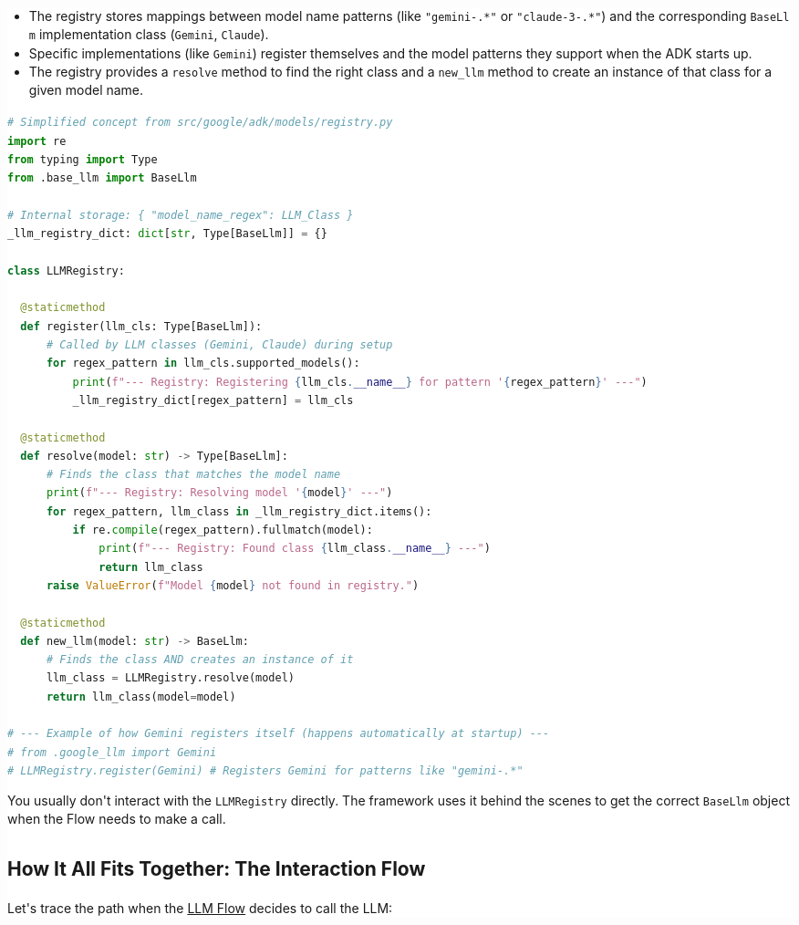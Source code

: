 *   The registry stores mappings between model name patterns (like `"gemini-.*"` or `"claude-3-.*"`) and the corresponding `BaseLlm` implementation class (`Gemini`, `Claude`).
*   Specific implementations (like `Gemini`) register themselves and the model patterns they support when the ADK starts up.
*   The registry provides a `resolve` method to find the right class and a `new_llm` method to create an instance of that class for a given model name.

```python
# Simplified concept from src/google/adk/models/registry.py
import re
from typing import Type
from .base_llm import BaseLlm

# Internal storage: { "model_name_regex": LLM_Class }
_llm_registry_dict: dict[str, Type[BaseLlm]] = {} 

class LLMRegistry:

  @staticmethod
  def register(llm_cls: Type[BaseLlm]):
      # Called by LLM classes (Gemini, Claude) during setup
      for regex_pattern in llm_cls.supported_models():
          print(f"--- Registry: Registering {llm_cls.__name__} for pattern '{regex_pattern}' ---")
          _llm_registry_dict[regex_pattern] = llm_cls

  @staticmethod
  def resolve(model: str) -> Type[BaseLlm]:
      # Finds the class that matches the model name
      print(f"--- Registry: Resolving model '{model}' ---")
      for regex_pattern, llm_class in _llm_registry_dict.items():
          if re.compile(regex_pattern).fullmatch(model):
              print(f"--- Registry: Found class {llm_class.__name__} ---")
              return llm_class
      raise ValueError(f"Model {model} not found in registry.")

  @staticmethod
  def new_llm(model: str) -> BaseLlm:
      # Finds the class AND creates an instance of it
      llm_class = LLMRegistry.resolve(model)
      return llm_class(model=model)

# --- Example of how Gemini registers itself (happens automatically at startup) ---
# from .google_llm import Gemini 
# LLMRegistry.register(Gemini) # Registers Gemini for patterns like "gemini-.*"
```

You usually don't interact with the `LLMRegistry` directly. The framework uses it behind the scenes to get the correct `BaseLlm` object when the Flow needs to make a call.

## How It All Fits Together: The Interaction Flow

Let's trace the path when the [LLM Flow](05_llm_flow.md) decides to call the LLM:
